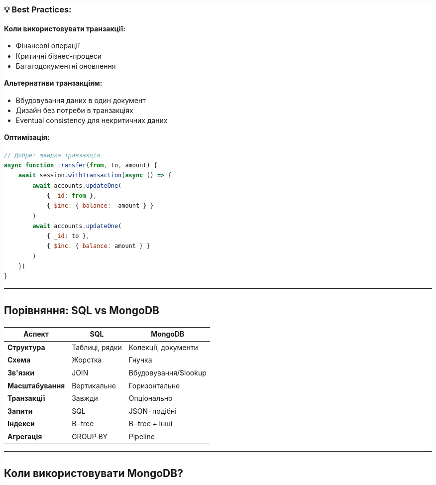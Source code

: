 ### 💡 **Best Practices:**

**Коли використовувати транзакції:**
- Фінансові операції
- Критичні бізнес-процеси
- Багатодокументні оновлення

**Альтернативи транзакціям:**
- Вбудовування даних в один документ
- Дизайн без потреби в транзакціях
- Eventual consistency для некритичних даних

**Оптимізація:**
```javascript
// Добре: швидка транзакція
async function transfer(from, to, amount) {
    await session.withTransaction(async () => {
        await accounts.updateOne(
            { _id: from },
            { $inc: { balance: -amount } }
        )
        await accounts.updateOne(
            { _id: to },
            { $inc: { balance: amount } }
        )
    })
}
```

---

## Порівняння: SQL vs MongoDB

| Аспект | SQL | MongoDB |
|--------|-----|---------|
| **Структура** | Таблиці, рядки | Колекції, документи |
| **Схема** | Жорстка | Гнучка |
| **Зв'язки** | JOIN | Вбудовування/$lookup |
| **Масштабування** | Вертикальне | Горизонтальне |
| **Транзакції** | Завжди | Опціонально |
| **Запити** | SQL | JSON-подібні |
| **Індекси** | B-tree | B-tree + інші |
| **Агрегація** | GROUP BY | Pipeline |

---

## Коли використовувати MongoDB?
